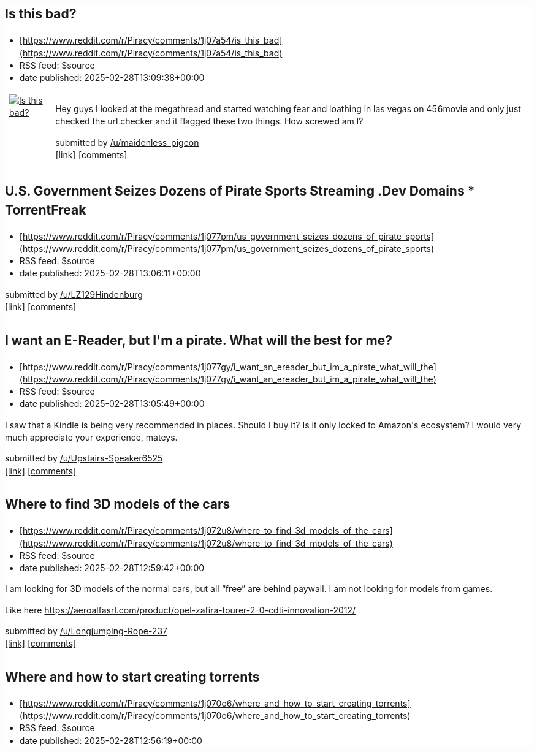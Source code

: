 ## Is this bad?
 - [https://www.reddit.com/r/Piracy/comments/1j07a54/is_this_bad](https://www.reddit.com/r/Piracy/comments/1j07a54/is_this_bad)
 - RSS feed: $source
 - date published: 2025-02-28T13:09:38+00:00

<table> <tr><td> <a href="https://www.reddit.com/r/Piracy/comments/1j07a54/is_this_bad/"> <img src="https://preview.redd.it/mh78sp52qvle1.jpeg?width=640&amp;crop=smart&amp;auto=webp&amp;s=90513347cac9cc5ecd5c1212de09615d5b4e39a6" alt="Is this bad?" title="Is this bad?" /> </a> </td><td> <div class="md"><p>Hey guys I looked at the megathread and started watching fear and loathing in las vegas on 456movie and only just checked the url checker and it flagged these two things. How screwed am I?</p> </div> &#32; submitted by &#32; <a href="https://www.reddit.com/user/maidenless_pigeon"> /u/maidenless_pigeon </a> <br/> <span><a href="https://i.redd.it/mh78sp52qvle1.jpeg">[link]</a></span> &#32; <span><a href="https://www.reddit.com/r/Piracy/comments/1j07a54/is_this_bad/">[comments]</a></span> </td></tr></table>

## U.S. Government Seizes Dozens of Pirate Sports Streaming .Dev Domains * TorrentFreak
 - [https://www.reddit.com/r/Piracy/comments/1j077pm/us_government_seizes_dozens_of_pirate_sports](https://www.reddit.com/r/Piracy/comments/1j077pm/us_government_seizes_dozens_of_pirate_sports)
 - RSS feed: $source
 - date published: 2025-02-28T13:06:11+00:00

&#32; submitted by &#32; <a href="https://www.reddit.com/user/LZ129Hindenburg"> /u/LZ129Hindenburg </a> <br/> <span><a href="https://torrentfreak.com/u-s-government-seizes-dozens-of-pirate-sports-streaming-dev-domains-250228/">[link]</a></span> &#32; <span><a href="https://www.reddit.com/r/Piracy/comments/1j077pm/us_government_seizes_dozens_of_pirate_sports/">[comments]</a></span>

## I want an E-Reader, but I'm a pirate. What will the best for me?
 - [https://www.reddit.com/r/Piracy/comments/1j077gy/i_want_an_ereader_but_im_a_pirate_what_will_the](https://www.reddit.com/r/Piracy/comments/1j077gy/i_want_an_ereader_but_im_a_pirate_what_will_the)
 - RSS feed: $source
 - date published: 2025-02-28T13:05:49+00:00

<div class="md"><p>I saw that a Kindle is being very recommended in places. Should I buy it? Is it only locked to Amazon&#39;s ecosystem? I would very much appreciate your experience, mateys.</p> </div> &#32; submitted by &#32; <a href="https://www.reddit.com/user/Upstairs-Speaker6525"> /u/Upstairs-Speaker6525 </a> <br/> <span><a href="https://www.reddit.com/r/Piracy/comments/1j077gy/i_want_an_ereader_but_im_a_pirate_what_will_the/">[link]</a></span> &#32; <span><a href="https://www.reddit.com/r/Piracy/comments/1j077gy/i_want_an_ereader_but_im_a_pirate_what_will_the/">[comments]</a></span>

## Where to find 3D models of the cars
 - [https://www.reddit.com/r/Piracy/comments/1j072u8/where_to_find_3d_models_of_the_cars](https://www.reddit.com/r/Piracy/comments/1j072u8/where_to_find_3d_models_of_the_cars)
 - RSS feed: $source
 - date published: 2025-02-28T12:59:42+00:00

<div class="md"><p>I am looking for 3D models of the normal cars, but all “free” are behind paywall. I am not looking for models from games. </p> <p>Like here <a href="https://aeroalfasrl.com/product/opel-zafira-tourer-2-0-cdti-innovation-2012/">https://aeroalfasrl.com/product/opel-zafira-tourer-2-0-cdti-innovation-2012/</a></p> </div> &#32; submitted by &#32; <a href="https://www.reddit.com/user/Longjumping-Rope-237"> /u/Longjumping-Rope-237 </a> <br/> <span><a href="https://www.reddit.com/r/Piracy/comments/1j072u8/where_to_find_3d_models_of_the_cars/">[link]</a></span> &#32; <span><a href="https://www.reddit.com/r/Piracy/comments/1j072u8/where_to_find_3d_models_of_the_cars/">[comments]</a></span>

## Where and how to start creating torrents
 - [https://www.reddit.com/r/Piracy/comments/1j070o6/where_and_how_to_start_creating_torrents](https://www.reddit.com/r/Piracy/comments/1j070o6/where_and_how_to_start_creating_torrents)
 - RSS feed: $source
 - date published: 2025-02-28T12:56:19+00:00
